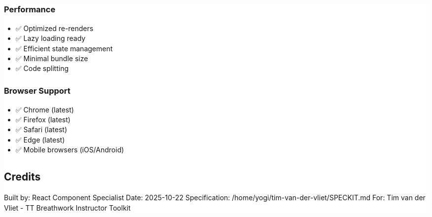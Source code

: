 ### Performance
- ✅ Optimized re-renders
- ✅ Lazy loading ready
- ✅ Efficient state management
- ✅ Minimal bundle size
- ✅ Code splitting

### Browser Support
- ✅ Chrome (latest)
- ✅ Firefox (latest)
- ✅ Safari (latest)
- ✅ Edge (latest)
- ✅ Mobile browsers (iOS/Android)

## Credits

Built by: React Component Specialist
Date: 2025-10-22
Specification: /home/yogi/tim-van-der-vliet/SPECKIT.md
For: Tim van der Vliet - TT Breathwork Instructor Toolkit

